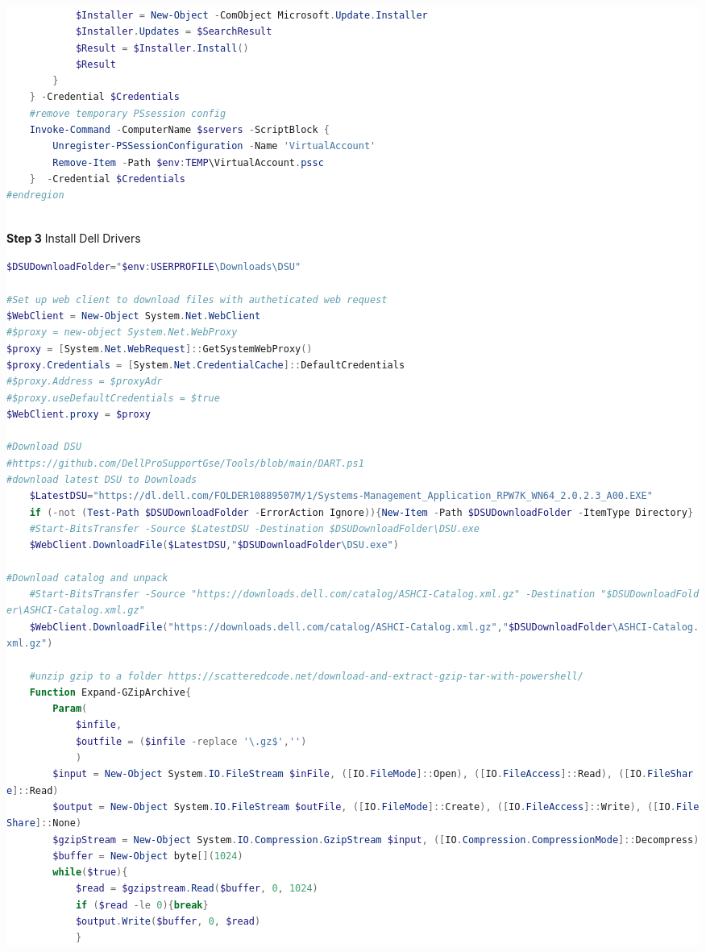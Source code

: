 ```PowerShell
            $Installer = New-Object -ComObject Microsoft.Update.Installer
            $Installer.Updates = $SearchResult
            $Result = $Installer.Install()
            $Result
        }
    } -Credential $Credentials
    #remove temporary PSsession config
    Invoke-Command -ComputerName $servers -ScriptBlock {
        Unregister-PSSessionConfiguration -Name 'VirtualAccount'
        Remove-Item -Path $env:TEMP\VirtualAccount.pssc
    }  -Credential $Credentials
#endregion
 
```

**Step 3** Install Dell Drivers

```PowerShell
$DSUDownloadFolder="$env:USERPROFILE\Downloads\DSU"

#Set up web client to download files with autheticated web request
$WebClient = New-Object System.Net.WebClient
#$proxy = new-object System.Net.WebProxy
$proxy = [System.Net.WebRequest]::GetSystemWebProxy()
$proxy.Credentials = [System.Net.CredentialCache]::DefaultCredentials
#$proxy.Address = $proxyAdr
#$proxy.useDefaultCredentials = $true
$WebClient.proxy = $proxy

#Download DSU
#https://github.com/DellProSupportGse/Tools/blob/main/DART.ps1
#download latest DSU to Downloads
    $LatestDSU="https://dl.dell.com/FOLDER10889507M/1/Systems-Management_Application_RPW7K_WN64_2.0.2.3_A00.EXE"
    if (-not (Test-Path $DSUDownloadFolder -ErrorAction Ignore)){New-Item -Path $DSUDownloadFolder -ItemType Directory}
    #Start-BitsTransfer -Source $LatestDSU -Destination $DSUDownloadFolder\DSU.exe
    $WebClient.DownloadFile($LatestDSU,"$DSUDownloadFolder\DSU.exe")

#Download catalog and unpack
    #Start-BitsTransfer -Source "https://downloads.dell.com/catalog/ASHCI-Catalog.xml.gz" -Destination "$DSUDownloadFolder\ASHCI-Catalog.xml.gz"
    $WebClient.DownloadFile("https://downloads.dell.com/catalog/ASHCI-Catalog.xml.gz","$DSUDownloadFolder\ASHCI-Catalog.xml.gz")     

    #unzip gzip to a folder https://scatteredcode.net/download-and-extract-gzip-tar-with-powershell/
    Function Expand-GZipArchive{
        Param(
            $infile,
            $outfile = ($infile -replace '\.gz$','')
            )
        $input = New-Object System.IO.FileStream $inFile, ([IO.FileMode]::Open), ([IO.FileAccess]::Read), ([IO.FileShare]::Read)
        $output = New-Object System.IO.FileStream $outFile, ([IO.FileMode]::Create), ([IO.FileAccess]::Write), ([IO.FileShare]::None)
        $gzipStream = New-Object System.IO.Compression.GzipStream $input, ([IO.Compression.CompressionMode]::Decompress)
        $buffer = New-Object byte[](1024)
        while($true){
            $read = $gzipstream.Read($buffer, 0, 1024)
            if ($read -le 0){break}
            $output.Write($buffer, 0, $read)
            }
```